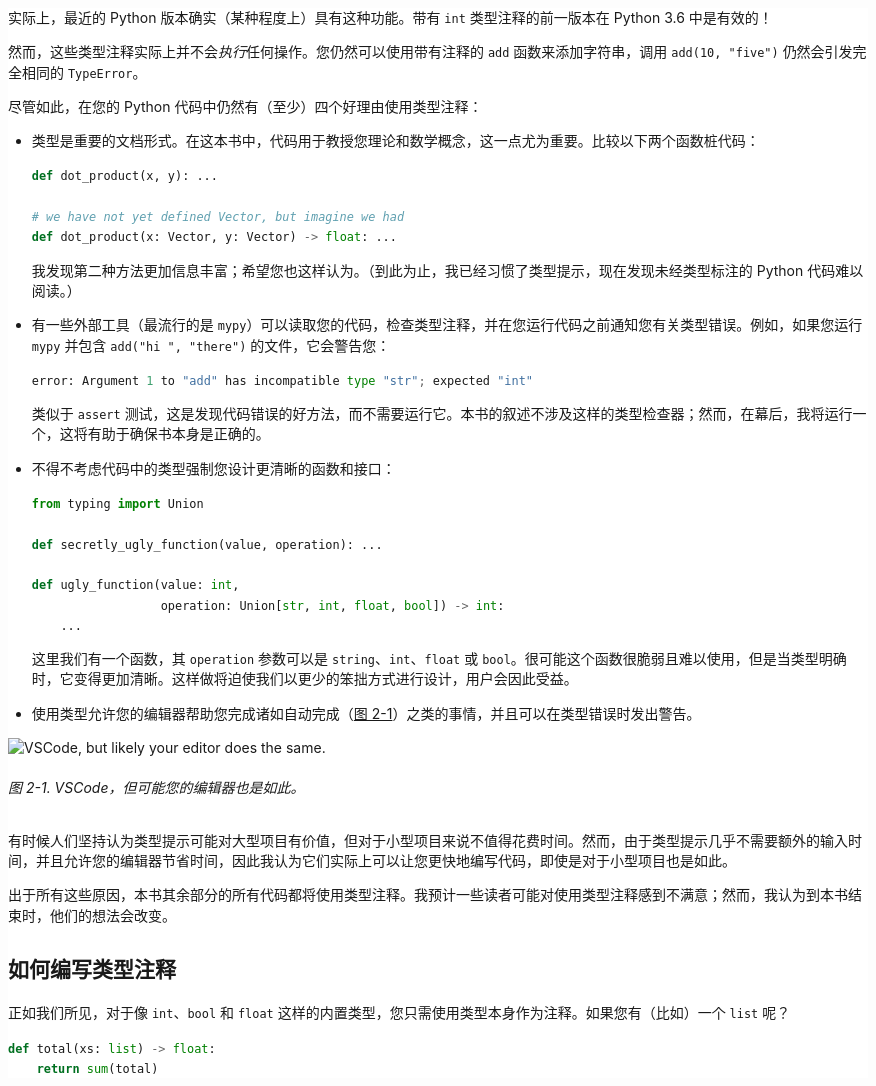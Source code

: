 实际上，最近的 Python 版本确实（某种程度上）具有这种功能。带有 `int` 类型注释的前一版本在 Python 3.6 中是有效的！

然而，这些类型注释实际上并不会*执行*任何操作。您仍然可以使用带有注释的 `add` 函数来添加字符串，调用 `add(10, "five")` 仍然会引发完全相同的 `TypeError`。

尽管如此，在您的 Python 代码中仍然有（至少）四个好理由使用类型注释：

+   类型是重要的文档形式。在这本书中，代码用于教授您理论和数学概念，这一点尤为重要。比较以下两个函数桩代码：

    ```py
    def dot_product(x, y): ...

    # we have not yet defined Vector, but imagine we had
    def dot_product(x: Vector, y: Vector) -> float: ...
    ```

    我发现第二种方法更加信息丰富；希望您也这样认为。（到此为止，我已经习惯了类型提示，现在发现未经类型标注的 Python 代码难以阅读。）

+   有一些外部工具（最流行的是 `mypy`）可以读取您的代码，检查类型注释，并在您运行代码之前通知您有关类型错误。例如，如果您运行 `mypy` 并包含 `add("hi ", "there")` 的文件，它会警告您：

    ```py
    error: Argument 1 to "add" has incompatible type "str"; expected "int"
    ```

    类似于 `assert` 测试，这是发现代码错误的好方法，而不需要运行它。本书的叙述不涉及这样的类型检查器；然而，在幕后，我将运行一个，这将有助于确保书本身是正确的。

+   不得不考虑代码中的类型强制您设计更清晰的函数和接口：

    ```py
    from typing import Union

    def secretly_ugly_function(value, operation): ...

    def ugly_function(value: int,
                      operation: Union[str, int, float, bool]) -> int:
        ...
    ```

    这里我们有一个函数，其 `operation` 参数可以是 `string`、`int`、`float` 或 `bool`。很可能这个函数很脆弱且难以使用，但是当类型明确时，它变得更加清晰。这样做将迫使我们以更少的笨拙方式进行设计，用户会因此受益。

+   使用类型允许您的编辑器帮助您完成诸如自动完成（[图 2-1](#VScode)）之类的事情，并且可以在类型错误时发出警告。

![VSCode, but likely your editor does the same.](assets/dsf2_02in01.png)

###### 图 2-1\. VSCode，但可能您的编辑器也是如此。

有时候人们坚持认为类型提示可能对大型项目有价值，但对于小型项目来说不值得花费时间。然而，由于类型提示几乎不需要额外的输入时间，并且允许您的编辑器节省时间，因此我认为它们实际上可以让您更快地编写代码，即使是对于小型项目也是如此。

出于所有这些原因，本书其余部分的所有代码都将使用类型注释。我预计一些读者可能对使用类型注释感到不满意；然而，我认为到本书结束时，他们的想法会改变。

## 如何编写类型注释

正如我们所见，对于像 `int`、`bool` 和 `float` 这样的内置类型，您只需使用类型本身作为注释。如果您有（比如）一个 `list` 呢？

```py
def total(xs: list) -> float:
    return sum(total)
```
